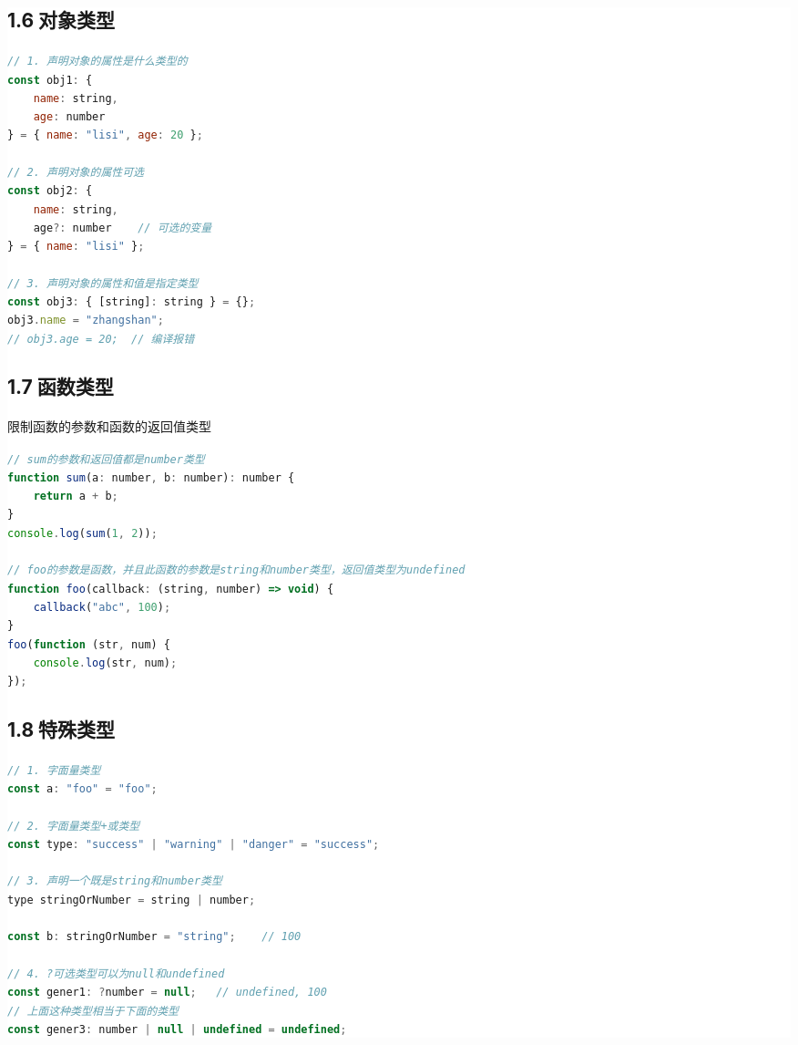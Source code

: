 ## 1.6 对象类型
``` js
// 1. 声明对象的属性是什么类型的
const obj1: {
    name: string,
    age: number
} = { name: "lisi", age: 20 };

// 2. 声明对象的属性可选
const obj2: {
    name: string,
    age?: number    // 可选的变量
} = { name: "lisi" };

// 3. 声明对象的属性和值是指定类型
const obj3: { [string]: string } = {};
obj3.name = "zhangshan";
// obj3.age = 20;  // 编译报错
```

## 1.7 函数类型
限制函数的参数和函数的返回值类型
``` js
// sum的参数和返回值都是number类型
function sum(a: number, b: number): number {
    return a + b;
}
console.log(sum(1, 2));

// foo的参数是函数，并且此函数的参数是string和number类型，返回值类型为undefined
function foo(callback: (string, number) => void) {
    callback("abc", 100);
}
foo(function (str, num) {
    console.log(str, num);
});
```

## 1.8 特殊类型
```js
// 1. 字面量类型
const a: "foo" = "foo";

// 2. 字面量类型+或类型
const type: "success" | "warning" | "danger" = "success";

// 3. 声明一个既是string和number类型
type stringOrNumber = string | number;

const b: stringOrNumber = "string";    // 100

// 4. ?可选类型可以为null和undefined  
const gener1: ?number = null;   // undefined, 100
// 上面这种类型相当于下面的类型
const gener3: number | null | undefined = undefined; 
```
